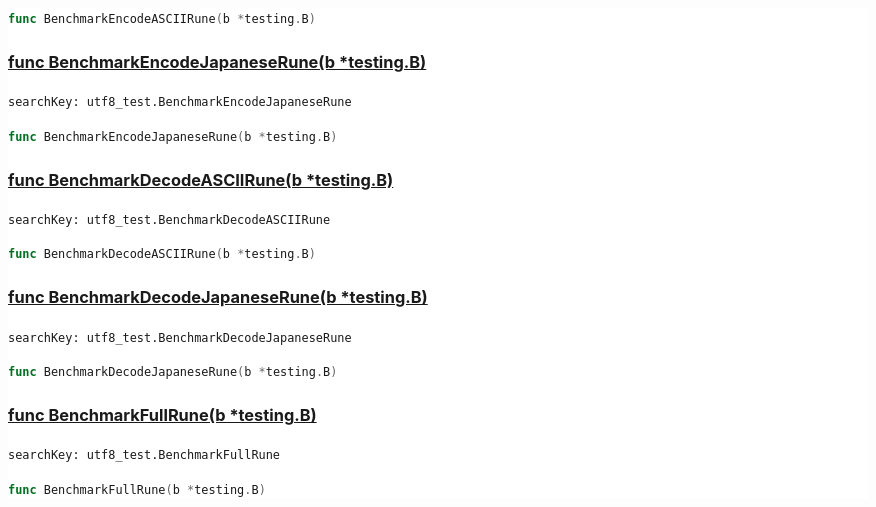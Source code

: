 ```Go
func BenchmarkEncodeASCIIRune(b *testing.B)
```

### <a id="BenchmarkEncodeJapaneseRune" href="#BenchmarkEncodeJapaneseRune">func BenchmarkEncodeJapaneseRune(b *testing.B)</a>

```
searchKey: utf8_test.BenchmarkEncodeJapaneseRune
```

```Go
func BenchmarkEncodeJapaneseRune(b *testing.B)
```

### <a id="BenchmarkDecodeASCIIRune" href="#BenchmarkDecodeASCIIRune">func BenchmarkDecodeASCIIRune(b *testing.B)</a>

```
searchKey: utf8_test.BenchmarkDecodeASCIIRune
```

```Go
func BenchmarkDecodeASCIIRune(b *testing.B)
```

### <a id="BenchmarkDecodeJapaneseRune" href="#BenchmarkDecodeJapaneseRune">func BenchmarkDecodeJapaneseRune(b *testing.B)</a>

```
searchKey: utf8_test.BenchmarkDecodeJapaneseRune
```

```Go
func BenchmarkDecodeJapaneseRune(b *testing.B)
```

### <a id="BenchmarkFullRune" href="#BenchmarkFullRune">func BenchmarkFullRune(b *testing.B)</a>

```
searchKey: utf8_test.BenchmarkFullRune
```

```Go
func BenchmarkFullRune(b *testing.B)
```

